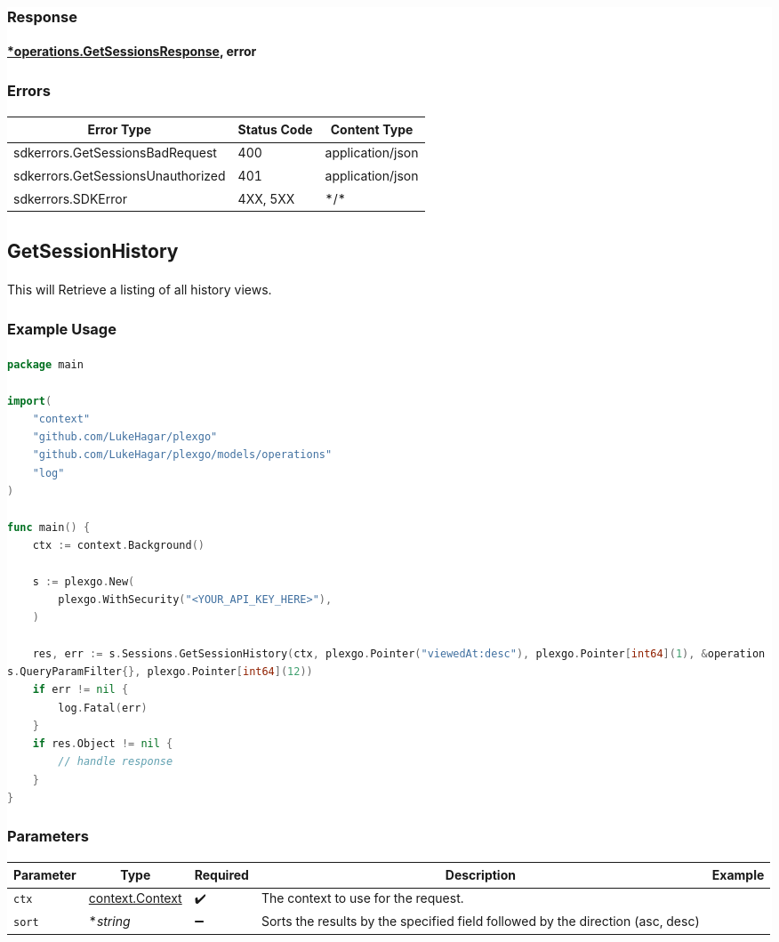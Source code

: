 ### Response

**[*operations.GetSessionsResponse](../../models/operations/getsessionsresponse.md), error**

### Errors

| Error Type                        | Status Code                       | Content Type                      |
| --------------------------------- | --------------------------------- | --------------------------------- |
| sdkerrors.GetSessionsBadRequest   | 400                               | application/json                  |
| sdkerrors.GetSessionsUnauthorized | 401                               | application/json                  |
| sdkerrors.SDKError                | 4XX, 5XX                          | \*/\*                             |

## GetSessionHistory

This will Retrieve a listing of all history views.

### Example Usage


```go
package main

import(
	"context"
	"github.com/LukeHagar/plexgo"
	"github.com/LukeHagar/plexgo/models/operations"
	"log"
)

func main() {
    ctx := context.Background()

    s := plexgo.New(
        plexgo.WithSecurity("<YOUR_API_KEY_HERE>"),
    )

    res, err := s.Sessions.GetSessionHistory(ctx, plexgo.Pointer("viewedAt:desc"), plexgo.Pointer[int64](1), &operations.QueryParamFilter{}, plexgo.Pointer[int64](12))
    if err != nil {
        log.Fatal(err)
    }
    if res.Object != nil {
        // handle response
    }
}
```

### Parameters

| Parameter                                                                                                                                                                                     | Type                                                                                                                                                                                          | Required                                                                                                                                                                                      | Description                                                                                                                                                                                   | Example                                                                                                                                                                                       |
| --------------------------------------------------------------------------------------------------------------------------------------------------------------------------------------------- | --------------------------------------------------------------------------------------------------------------------------------------------------------------------------------------------- | --------------------------------------------------------------------------------------------------------------------------------------------------------------------------------------------- | --------------------------------------------------------------------------------------------------------------------------------------------------------------------------------------------- | --------------------------------------------------------------------------------------------------------------------------------------------------------------------------------------------- |
| `ctx`                                                                                                                                                                                         | [context.Context](https://pkg.go.dev/context#Context)                                                                                                                                         | :heavy_check_mark:                                                                                                                                                                            | The context to use for the request.                                                                                                                                                           |                                                                                                                                                                                               |
| `sort`                                                                                                                                                                                        | **string*                                                                                                                                                                                     | :heavy_minus_sign:                                                                                                                                                                            | Sorts the results by the specified field followed by the direction (asc, desc)<br/>                                                                                                           |                                                                                                                                                                                               |
